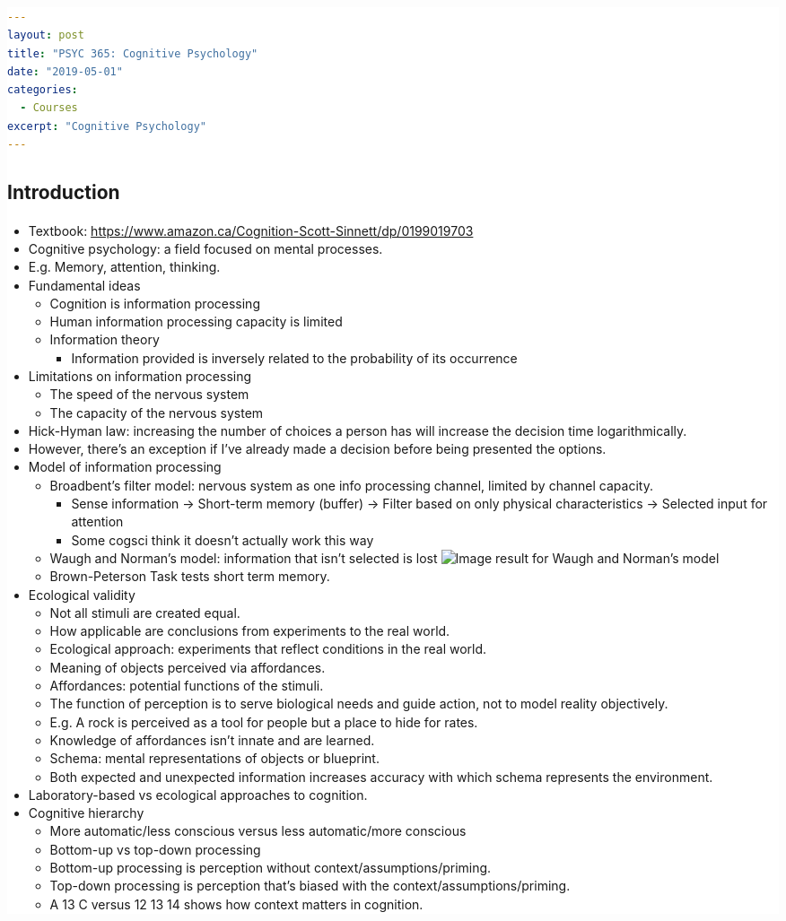 ```yaml
---
layout: post
title: "PSYC 365: Cognitive Psychology"
date: "2019-05-01"
categories:
  - Courses
excerpt: "Cognitive Psychology"
---
```


## Introduction

- Textbook: <https://www.amazon.ca/Cognition-Scott-Sinnett/dp/0199019703>
- Cognitive psychology: a field focused on mental processes.
- E.g. Memory, attention, thinking.
- Fundamental ideas
    - Cognition is information processing
    - Human information processing capacity is limited
    - Information theory
        - Information provided is inversely related to the probability of its occurrence
- Limitations on information processing
    - The speed of the nervous system
    - The capacity of the nervous system
- Hick-Hyman law: increasing the number of choices a person has will increase the decision time logarithmically.
- However, there’s an exception if I’ve already made a decision before being presented the options.
- Model of information processing
    - Broadbent’s filter model: nervous system as one info processing channel, limited by channel capacity.
        - Sense information → Short-term memory (buffer) → Filter based on only physical characteristics → Selected input for attention
        - Some cogsci think it doesn’t actually work this way
    - Waugh and Norman’s model: information that isn’t selected is lost
    ![Image result for Waugh and Norman’s model](https://psikologikognitifduinmaliki.files.wordpress.com/2016/10/p034.jpg)
    - Brown-Peterson Task tests short term memory.
- Ecological validity
    - Not all stimuli are created equal.
    - How applicable are conclusions from experiments to the real world.
    - Ecological approach: experiments that reflect conditions in the real world.
    - Meaning of objects perceived via affordances.
    - Affordances: potential functions of the stimuli.
    - The function of perception is to serve biological needs and guide action, not to model reality objectively.
    - E.g. A rock is perceived as a tool for people but a place to hide for rates.
    - Knowledge of affordances isn’t innate and are learned.
    - Schema: mental representations of objects or blueprint.
    - Both expected and unexpected information increases accuracy with which schema represents the environment.
- Laboratory-based vs ecological approaches to cognition.
- Cognitive hierarchy
    - More automatic/less conscious versus less automatic/more conscious
    - Bottom-up vs top-down processing
    - Bottom-up processing is perception without context/assumptions/priming.
    - Top-down processing is perception that’s biased with the context/assumptions/priming.
    - A 13 C versus 12 13 14 shows how context matters in cognition.
